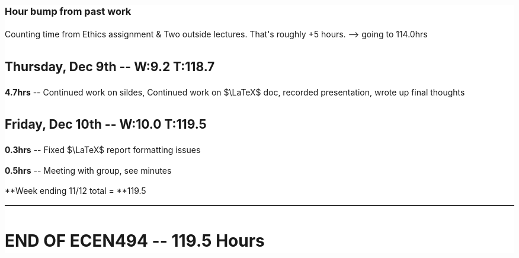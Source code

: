 ### Hour bump from past work

Counting time from Ethics assignment & Two outside lectures. That's roughly +5 hours. --> going to 114.0hrs

## Thursday, Dec 9th -- W:9.2 T:118.7

**4.7hrs** -- Continued work on sildes, Continued work on $\LaTeX$ doc, recorded presentation, wrote up final thoughts

## Friday, Dec 10th -- W:10.0 T:119.5

**0.3hrs** -- Fixed $\LaTeX$ report formatting issues

**0.5hrs** -- Meeting with group, see minutes

**Week ending 11/12 total = **119.5

---

# END OF ECEN494 -- 119.5 Hours
